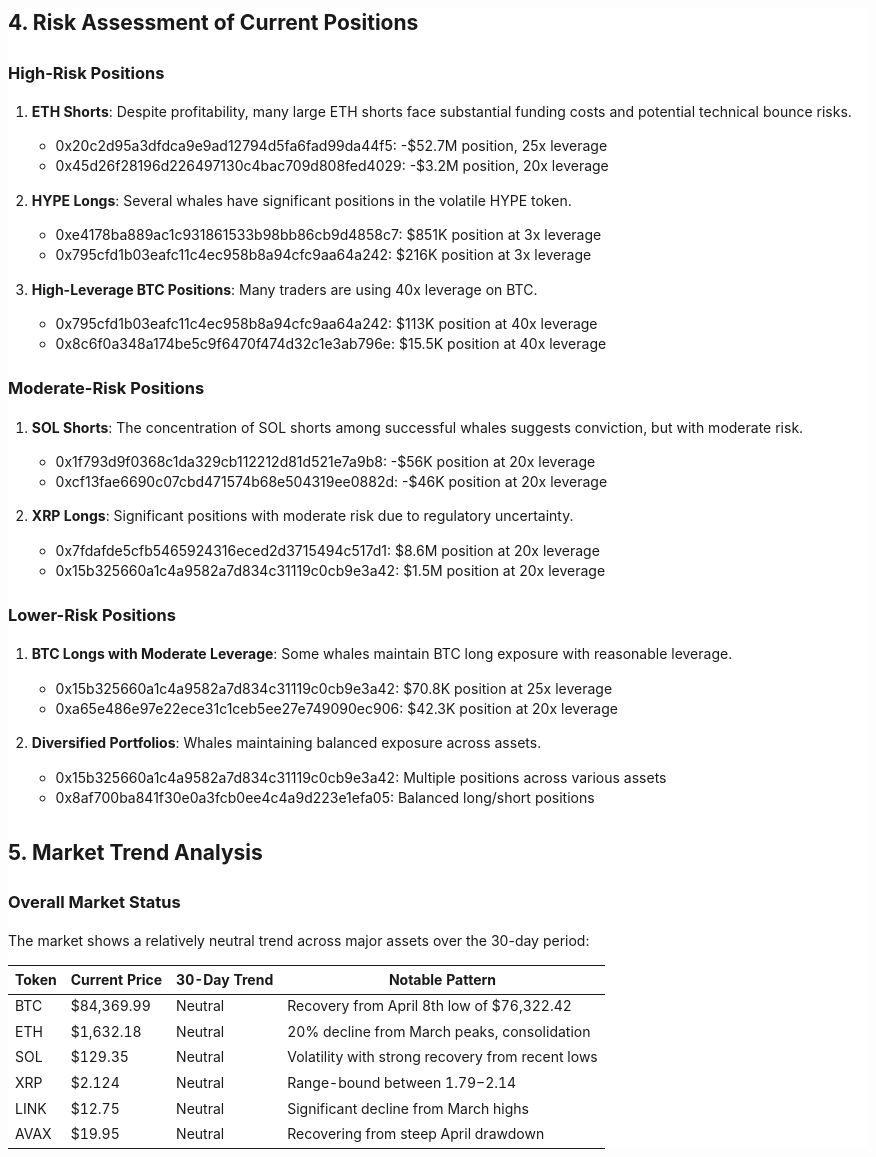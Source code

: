 ## 4. Risk Assessment of Current Positions

### High-Risk Positions

1. **ETH Shorts**: Despite profitability, many large ETH shorts face substantial funding costs and potential technical bounce risks.

   - 0x20c2d95a3dfdca9e9ad12794d5fa6fad99da44f5: -$52.7M position, 25x leverage
   - 0x45d26f28196d226497130c4bac709d808fed4029: -$3.2M position, 20x leverage

2. **HYPE Longs**: Several whales have significant positions in the volatile HYPE token.

   - 0xe4178ba889ac1c931861533b98bb86cb9d4858c7: $851K position at 3x leverage
   - 0x795cfd1b03eafc11c4ec958b8a94cfc9aa64a242: $216K position at 3x leverage

3. **High-Leverage BTC Positions**: Many traders are using 40x leverage on BTC.
   - 0x795cfd1b03eafc11c4ec958b8a94cfc9aa64a242: $113K position at 40x leverage
   - 0x8c6f0a348a174be5c9f6470f474d32c1e3ab796e: $15.5K position at 40x leverage

### Moderate-Risk Positions

1. **SOL Shorts**: The concentration of SOL shorts among successful whales suggests conviction, but with moderate risk.

   - 0x1f793d9f0368c1da329cb112212d81d521e7a9b8: -$56K position at 20x leverage
   - 0xcf13fae6690c07cbd471574b68e504319ee0882d: -$46K position at 20x leverage

2. **XRP Longs**: Significant positions with moderate risk due to regulatory uncertainty.
   - 0x7fdafde5cfb5465924316eced2d3715494c517d1: $8.6M position at 20x leverage
   - 0x15b325660a1c4a9582a7d834c31119c0cb9e3a42: $1.5M position at 20x leverage

### Lower-Risk Positions

1. **BTC Longs with Moderate Leverage**: Some whales maintain BTC long exposure with reasonable leverage.

   - 0x15b325660a1c4a9582a7d834c31119c0cb9e3a42: $70.8K position at 25x leverage
   - 0xa65e486e97e22ece31c1ceb5ee27e749090ec906: $42.3K position at 20x leverage

2. **Diversified Portfolios**: Whales maintaining balanced exposure across assets.
   - 0x15b325660a1c4a9582a7d834c31119c0cb9e3a42: Multiple positions across various assets
   - 0x8af700ba841f30e0a3fcb0ee4c4a9d223e1efa05: Balanced long/short positions

## 5. Market Trend Analysis

### Overall Market Status

The market shows a relatively neutral trend across major assets over the 30-day period:

| Token | Current Price | 30-Day Trend | Notable Pattern                                  |
| ----- | ------------- | ------------ | ------------------------------------------------ |
| BTC   | $84,369.99    | Neutral      | Recovery from April 8th low of $76,322.42        |
| ETH   | $1,632.18     | Neutral      | 20% decline from March peaks, consolidation      |
| SOL   | $129.35       | Neutral      | Volatility with strong recovery from recent lows |
| XRP   | $2.124        | Neutral      | Range-bound between $1.79-$2.14                  |
| LINK  | $12.75        | Neutral      | Significant decline from March highs             |
| AVAX  | $19.95        | Neutral      | Recovering from steep April drawdown             |
